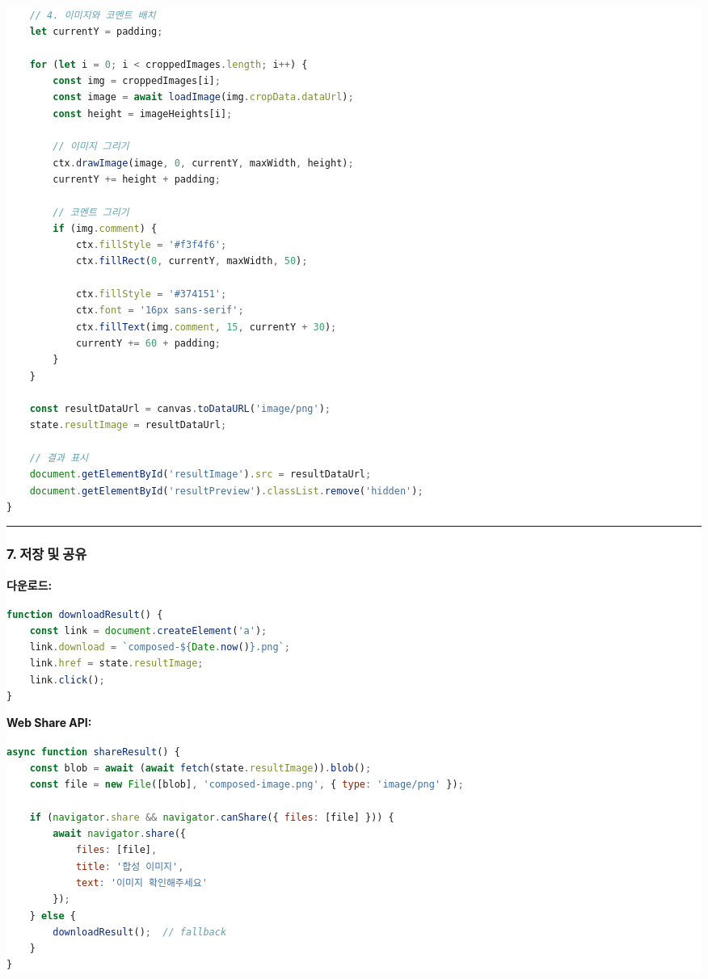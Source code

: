 ```javascript
    // 4. 이미지와 코멘트 배치
    let currentY = padding;

    for (let i = 0; i < croppedImages.length; i++) {
        const img = croppedImages[i];
        const image = await loadImage(img.cropData.dataUrl);
        const height = imageHeights[i];

        // 이미지 그리기
        ctx.drawImage(image, 0, currentY, maxWidth, height);
        currentY += height + padding;

        // 코멘트 그리기
        if (img.comment) {
            ctx.fillStyle = '#f3f4f6';
            ctx.fillRect(0, currentY, maxWidth, 50);

            ctx.fillStyle = '#374151';
            ctx.font = '16px sans-serif';
            ctx.fillText(img.comment, 15, currentY + 30);
            currentY += 60 + padding;
        }
    }

    const resultDataUrl = canvas.toDataURL('image/png');
    state.resultImage = resultDataUrl;

    // 결과 표시
    document.getElementById('resultImage').src = resultDataUrl;
    document.getElementById('resultPreview').classList.remove('hidden');
}
```

---

### 7. 저장 및 공유

**다운로드:**
```javascript
function downloadResult() {
    const link = document.createElement('a');
    link.download = `composed-${Date.now()}.png`;
    link.href = state.resultImage;
    link.click();
}
```

**Web Share API:**
```javascript
async function shareResult() {
    const blob = await (await fetch(state.resultImage)).blob();
    const file = new File([blob], 'composed-image.png', { type: 'image/png' });

    if (navigator.share && navigator.canShare({ files: [file] })) {
        await navigator.share({
            files: [file],
            title: '합성 이미지',
            text: '이미지 확인해주세요'
        });
    } else {
        downloadResult();  // fallback
    }
}
```
